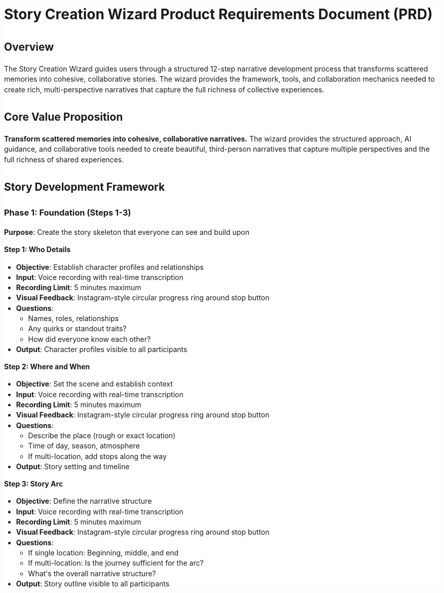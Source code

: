 # Story Creation Wizard Product Requirements Document (PRD)

## Overview

The Story Creation Wizard guides users through a structured 12-step narrative development process that transforms scattered memories into cohesive, collaborative stories. The wizard provides the framework, tools, and collaboration mechanics needed to create rich, multi-perspective narratives that capture the full richness of collective experiences.

## Core Value Proposition

**Transform scattered memories into cohesive, collaborative narratives.** The wizard provides the structured approach, AI guidance, and collaborative tools needed to create beautiful, third-person narratives that capture multiple perspectives and the full richness of shared experiences.

## Story Development Framework

### Phase 1: Foundation (Steps 1-3)
**Purpose**: Create the story skeleton that everyone can see and build upon

**Step 1: Who Details**
- **Objective**: Establish character profiles and relationships
- **Input**: Voice recording with real-time transcription
- **Recording Limit**: 5 minutes maximum
- **Visual Feedback**: Instagram-style circular progress ring around stop button
- **Questions**:
  - Names, roles, relationships
  - Any quirks or standout traits?
  - How did everyone know each other?
- **Output**: Character profiles visible to all participants

**Step 2: Where and When**
- **Objective**: Set the scene and establish context
- **Input**: Voice recording with real-time transcription
- **Recording Limit**: 5 minutes maximum
- **Visual Feedback**: Instagram-style circular progress ring around stop button
- **Questions**:
  - Describe the place (rough or exact location)
  - Time of day, season, atmosphere
  - If multi-location, add stops along the way
- **Output**: Story setting and timeline

**Step 3: Story Arc**
- **Objective**: Define the narrative structure
- **Input**: Voice recording with real-time transcription
- **Recording Limit**: 5 minutes maximum
- **Visual Feedback**: Instagram-style circular progress ring around stop button
- **Questions**:
  - If single location: Beginning, middle, and end
  - If multi-location: Is the journey sufficient for the arc?
  - What's the overall narrative structure?
- **Output**: Story outline visible to all participants

